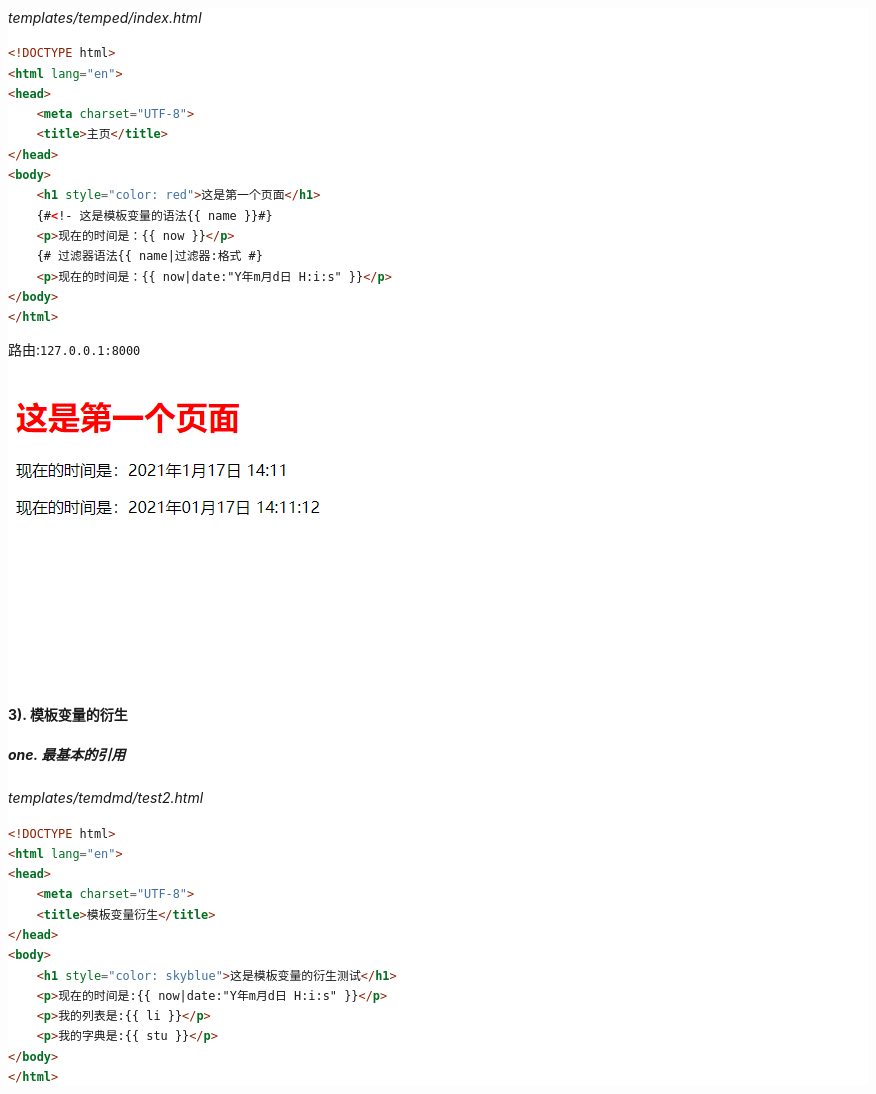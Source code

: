 *templates/temped/index.html*

```html
<!DOCTYPE html>
<html lang="en">
<head>
    <meta charset="UTF-8">
    <title>主页</title>
</head>
<body>
    <h1 style="color: red">这是第一个页面</h1>
    {#<!- 这是模板变量的语法{{ name }}#}
    <p>现在的时间是：{{ now }}</p>
    {# 过滤器语法{{ name|过滤器:格式 #}
    <p>现在的时间是：{{ now|date:"Y年m月d日 H:i:s" }}</p>
</body>
</html>
```

路由:`127.0.0.1:8000`

![image-20210117141135798](imgs/image-20210117141135798.png)

#### 3). 模板变量的衍生

##### one. 最基本的引用

*templates/temdmd/test2.html*

```html
<!DOCTYPE html>
<html lang="en">
<head>
    <meta charset="UTF-8">
    <title>模板变量衍生</title>
</head>
<body>
    <h1 style="color: skyblue">这是模板变量的衍生测试</h1>
    <p>现在的时间是:{{ now|date:"Y年m月d日 H:i:s" }}</p>
    <p>我的列表是:{{ li }}</p>
    <p>我的字典是:{{ stu }}</p>
</body>
</html>
```
